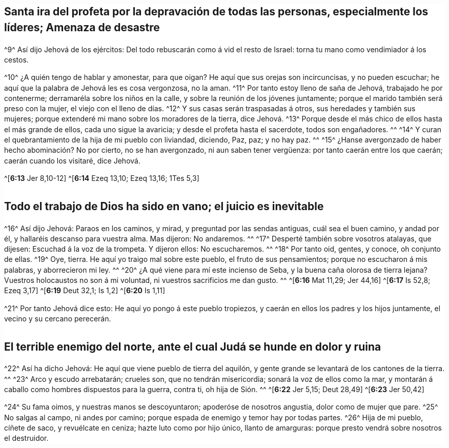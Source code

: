 ## Santa ira del profeta por la depravación de todas las personas, especialmente los líderes; Amenaza de desastre
^9^ Así dijo Jehová de los ejércitos: Del todo rebuscarán como á vid el resto de Israel: torna tu mano como vendimiador á los cestos. 


^10^ ¿A quién tengo de hablar y amonestar, para que oigan? He aquí que sus orejas son incircuncisas, y no pueden escuchar; he aquí que la palabra de Jehová les es cosa vergonzosa, no la aman. ^11^ Por tanto estoy lleno de saña de Jehová, trabajado he por contenerme; derramaréla sobre los niños en la calle, y sobre la reunión de los jóvenes juntamente; porque el marido también será preso con la mujer, el viejo con el lleno de días. ^12^ Y sus casas serán traspasadas á otros, sus heredades y también sus mujeres; porque extenderé mi mano sobre los moradores de la tierra, dice Jehová. ^13^ Porque desde el más chico de ellos hasta el más grande de ellos, cada uno sigue la avaricia; y desde el profeta hasta el sacerdote, todos son engañadores. ^^ ^14^ Y curan el quebrantamiento de la hija de mi pueblo con liviandad, diciendo, Paz, paz; y no hay paz. ^^ ^15^ ¿Hanse avergonzado de haber hecho abominación? No por cierto, no se han avergonzado, ni aun saben tener vergüenza: por tanto caerán entre los que caerán; caerán cuando los visitaré, dice Jehová. 


^[**6:13** Jer 8,10-12] ^[**6:14** Ezeq 13,10; Ezeq 13,16; 1Tes 5,3]

## Todo el trabajo de Dios ha sido en vano; el juicio es inevitable
^16^ Así dijo Jehová: Paraos en los caminos, y mirad, y preguntad por las sendas antiguas, cuál sea el buen camino, y andad por él, y hallaréis descanso para vuestra alma. Mas dijeron: No andaremos. ^^ ^17^ Desperté también sobre vosotros atalayas, que dijesen: Escuchad á la voz de la trompeta. Y dijeron ellos: No escucharemos. ^^ ^18^ Por tanto oid, gentes, y conoce, oh conjunto de ellas. ^19^ Oye, tierra. He aquí yo traigo mal sobre este pueblo, el fruto de sus pensamientos; porque no escucharon á mis palabras, y aborrecieron mi ley. ^^ ^20^ ¿A qué viene para mí este incienso de Seba, y la buena caña olorosa de tierra lejana? Vuestros holocaustos no son á mi voluntad, ni vuestros sacrificios me dan gusto. 
^^ 
^[**6:16** Mat 11,29; Jer 44,16] ^[**6:17** Is 52,8; Ezeq 3,17] ^[**6:19** Deut 32,1; Is 1,2] ^[**6:20** Is 1,11]

^21^ Por tanto Jehová dice esto: He aquí yo pongo á este pueblo tropiezos, y caerán en ellos los padres y los hijos juntamente, el vecino y su cercano perecerán. 



## El terrible enemigo del norte, ante el cual Judá se hunde en dolor y ruina
^22^ Así ha dicho Jehová: He aquí que viene pueblo de tierra del aquilón, y gente grande se levantará de los cantones de la tierra. ^^ ^23^ Arco y escudo arrebatarán; crueles son, que no tendrán misericordia; sonará la voz de ellos como la mar, y montarán á caballo como hombres dispuestos para la guerra, contra ti, oh hija de Sión. 
^^ 
^[**6:22** Jer 5,15; Deut 28,49] ^[**6:23** Jer 50,42]

^24^ Su fama oimos, y nuestras manos se descoyuntaron; apoderóse de nosotros angustia, dolor como de mujer que pare. ^25^ No salgas al campo, ni andes por camino; porque espada de enemigo y temor hay por todas partes. ^26^ Hija de mi pueblo, cíñete de saco, y revuélcate en ceniza; hazte luto como por hijo único, llanto de amarguras: porque presto vendrá sobre nosotros el destruidor. 
